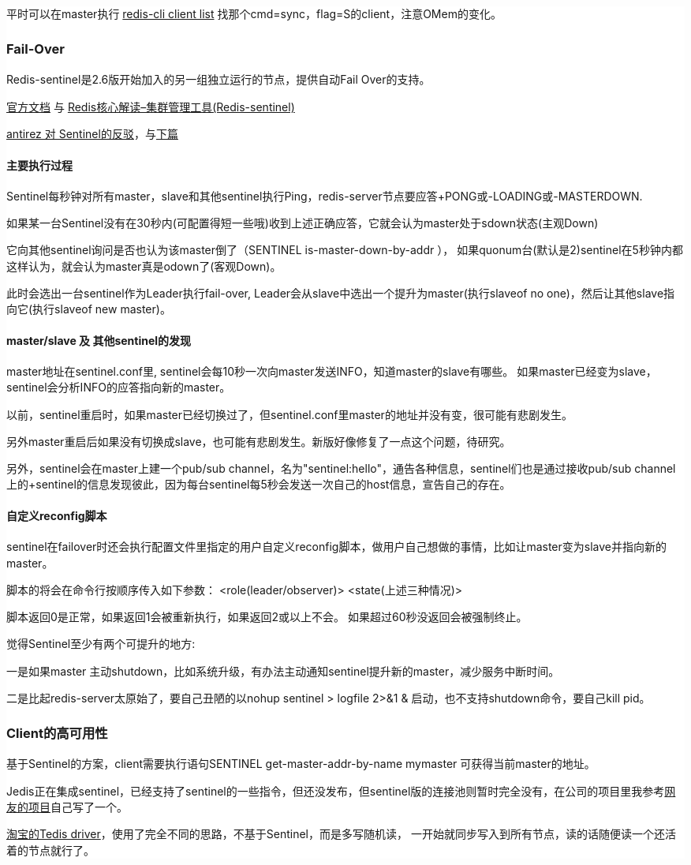 平时可以在master执行 [redis-cli client list](http://redis.io/commands/client-list) 找那个cmd=sync，flag=S的client，注意OMem的变化。

### Fail-Over

Redis-sentinel是2.6版开始加入的另一组独立运行的节点，提供自动Fail Over的支持。

[官方文档](http://redis.io/topics/sentinel) 与 [Redis核心解读–集群管理工具(Redis-sentinel)](http://www.wzxue.com/redis%E6%A0%B8%E5%BF%83%E8%A7%A3%E8%AF%BB-%E9%9B%86%E7%BE%A4%E7%AE%A1%E7%90%86%E5%B7%A5%E5%85%B7redis-sentinel/)

[antirez 对 Sentinel的反驳](http://www.antirez.com/news/55)，与[下篇](http://www.antirez.com/news/56)

#### 主要执行过程

Sentinel每秒钟对所有master，slave和其他sentinel执行Ping，redis-server节点要应答+PONG或-LOADING或-MASTERDOWN.

如果某一台Sentinel没有在30秒内(可配置得短一些哦)收到上述正确应答，它就会认为master处于sdown状态(主观Down)

它向其他sentinel询问是否也认为该master倒了（SENTINEL is-master-down-by-addr ）， 如果quonum台(默认是2)sentinel在5秒钟内都这样认为，就会认为master真是odown了(客观Down)。

此时会选出一台sentinel作为Leader执行fail-over, Leader会从slave中选出一个提升为master(执行slaveof no one)，然后让其他slave指向它(执行slaveof new master)。

#### master/slave 及 其他sentinel的发现

master地址在sentinel.conf里, sentinel会每10秒一次向master发送INFO，知道master的slave有哪些。 如果master已经变为slave，sentinel会分析INFO的应答指向新的master。

以前，sentinel重启时，如果master已经切换过了，但sentinel.conf里master的地址并没有变，很可能有悲剧发生。

另外master重启后如果没有切换成slave，也可能有悲剧发生。新版好像修复了一点这个问题，待研究。

另外，sentinel会在master上建一个pub/sub channel，名为"sentinel:hello"，通告各种信息，sentinel们也是通过接收pub/sub channel上的+sentinel的信息发现彼此，因为每台sentinel每5秒会发送一次自己的host信息，宣告自己的存在。

#### 自定义reconfig脚本

sentinel在failover时还会执行配置文件里指定的用户自定义reconfig脚本，做用户自己想做的事情，比如让master变为slave并指向新的master。

脚本的将会在命令行按顺序传入如下参数： <master-name> <role(leader/observer)> <state(上述三种情况)> <from-ip> <from-port> <to-ip> <to-port>

脚本返回0是正常，如果返回1会被重新执行，如果返回2或以上不会。 如果超过60秒没返回会被强制终止。

觉得Sentinel至少有两个可提升的地方:

一是如果master 主动shutdown，比如系统升级，有办法主动通知sentinel提升新的master，减少服务中断时间。

二是比起redis-server太原始了，要自己丑陋的以nohup sentinel > logfile 2>&1 & 启动，也不支持shutdown命令，要自己kill pid。

### Client的高可用性

基于Sentinel的方案，client需要执行语句SENTINEL get-master-addr-by-name mymaster 可获得当前master的地址。

Jedis正在集成sentinel，已经支持了sentinel的一些指令，但还没发布，但sentinel版的连接池则暂时完全没有，在公司的项目里我参考[网友的项目](https://github.com/hamsterready/jedis-sentinel-pool)自己写了一个。

[淘宝的Tedis driver](https://github.com/taobao/tedis)，使用了完全不同的思路，不基于Sentinel，而是多写随机读， 一开始就同步写入到所有节点，读的话随便读一个还活着的节点就行了。
